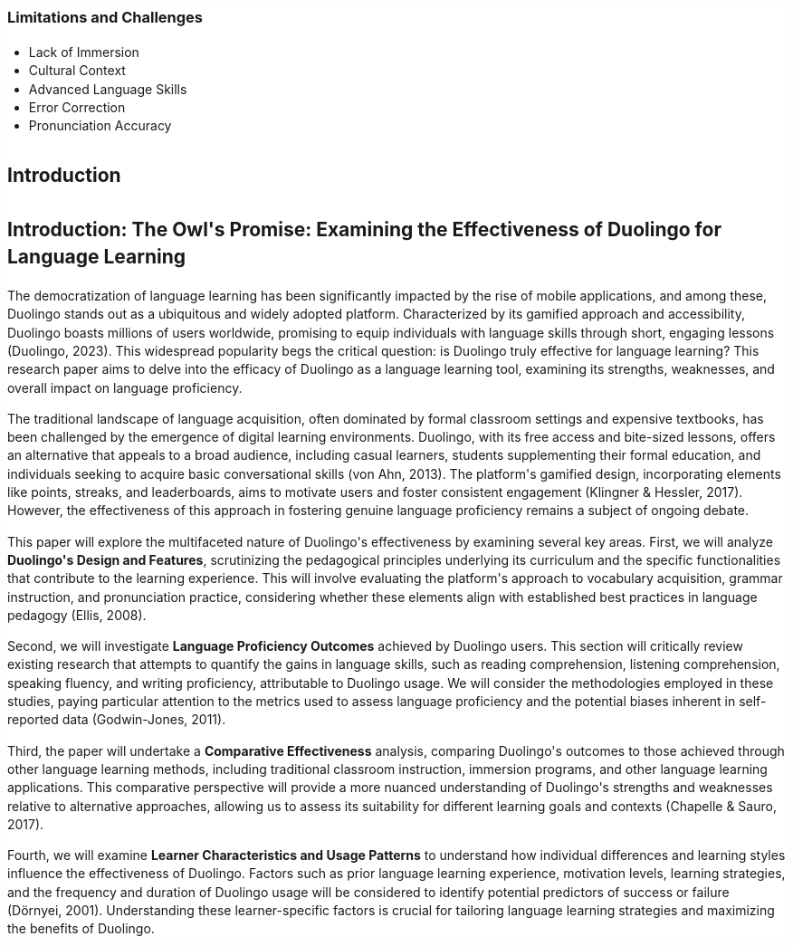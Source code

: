 ### Limitations and Challenges
* Lack of Immersion
* Cultural Context
* Advanced Language Skills
* Error Correction
* Pronunciation Accuracy

## Introduction
## Introduction: The Owl's Promise: Examining the Effectiveness of Duolingo for Language Learning

The democratization of language learning has been significantly impacted by the rise of mobile applications, and among these, Duolingo stands out as a ubiquitous and widely adopted platform. Characterized by its gamified approach and accessibility, Duolingo boasts millions of users worldwide, promising to equip individuals with language skills through short, engaging lessons (Duolingo, 2023). This widespread popularity begs the critical question: is Duolingo truly effective for language learning? This research paper aims to delve into the efficacy of Duolingo as a language learning tool, examining its strengths, weaknesses, and overall impact on language proficiency.

The traditional landscape of language acquisition, often dominated by formal classroom settings and expensive textbooks, has been challenged by the emergence of digital learning environments. Duolingo, with its free access and bite-sized lessons, offers an alternative that appeals to a broad audience, including casual learners, students supplementing their formal education, and individuals seeking to acquire basic conversational skills (von Ahn, 2013). The platform's gamified design, incorporating elements like points, streaks, and leaderboards, aims to motivate users and foster consistent engagement (Klingner & Hessler, 2017). However, the effectiveness of this approach in fostering genuine language proficiency remains a subject of ongoing debate.

This paper will explore the multifaceted nature of Duolingo's effectiveness by examining several key areas. First, we will analyze **Duolingo's Design and Features**, scrutinizing the pedagogical principles underlying its curriculum and the specific functionalities that contribute to the learning experience. This will involve evaluating the platform's approach to vocabulary acquisition, grammar instruction, and pronunciation practice, considering whether these elements align with established best practices in language pedagogy (Ellis, 2008).

Second, we will investigate **Language Proficiency Outcomes** achieved by Duolingo users. This section will critically review existing research that attempts to quantify the gains in language skills, such as reading comprehension, listening comprehension, speaking fluency, and writing proficiency, attributable to Duolingo usage. We will consider the methodologies employed in these studies, paying particular attention to the metrics used to assess language proficiency and the potential biases inherent in self-reported data (Godwin-Jones, 2011).

Third, the paper will undertake a **Comparative Effectiveness** analysis, comparing Duolingo's outcomes to those achieved through other language learning methods, including traditional classroom instruction, immersion programs, and other language learning applications. This comparative perspective will provide a more nuanced understanding of Duolingo's strengths and weaknesses relative to alternative approaches, allowing us to assess its suitability for different learning goals and contexts (Chapelle & Sauro, 2017).

Fourth, we will examine **Learner Characteristics and Usage Patterns** to understand how individual differences and learning styles influence the effectiveness of Duolingo. Factors such as prior language learning experience, motivation levels, learning strategies, and the frequency and duration of Duolingo usage will be considered to identify potential predictors of success or failure (Dörnyei, 2001). Understanding these learner-specific factors is crucial for tailoring language learning strategies and maximizing the benefits of Duolingo.
